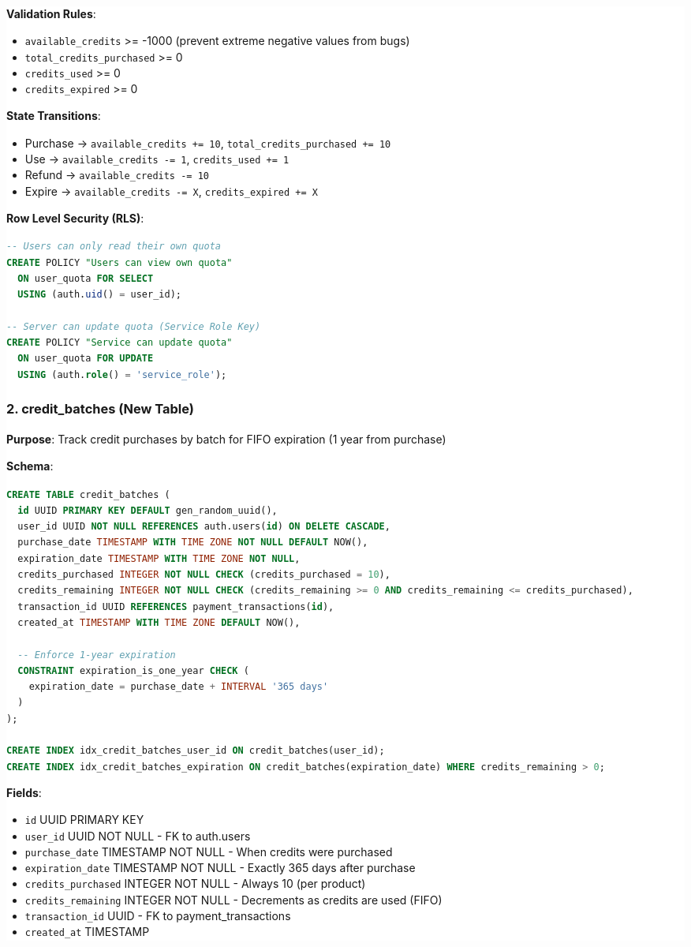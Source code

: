 **Validation Rules**:
- `available_credits` >= -1000 (prevent extreme negative values from bugs)
- `total_credits_purchased` >= 0
- `credits_used` >= 0
- `credits_expired` >= 0

**State Transitions**:
- Purchase → `available_credits += 10`, `total_credits_purchased += 10`
- Use → `available_credits -= 1`, `credits_used += 1`
- Refund → `available_credits -= 10`
- Expire → `available_credits -= X`, `credits_expired += X`

**Row Level Security (RLS)**:
```sql
-- Users can only read their own quota
CREATE POLICY "Users can view own quota"
  ON user_quota FOR SELECT
  USING (auth.uid() = user_id);

-- Server can update quota (Service Role Key)
CREATE POLICY "Service can update quota"
  ON user_quota FOR UPDATE
  USING (auth.role() = 'service_role');
```

### 2. credit_batches (New Table)

**Purpose**: Track credit purchases by batch for FIFO expiration (1 year from purchase)

**Schema**:
```sql
CREATE TABLE credit_batches (
  id UUID PRIMARY KEY DEFAULT gen_random_uuid(),
  user_id UUID NOT NULL REFERENCES auth.users(id) ON DELETE CASCADE,
  purchase_date TIMESTAMP WITH TIME ZONE NOT NULL DEFAULT NOW(),
  expiration_date TIMESTAMP WITH TIME ZONE NOT NULL,
  credits_purchased INTEGER NOT NULL CHECK (credits_purchased = 10),
  credits_remaining INTEGER NOT NULL CHECK (credits_remaining >= 0 AND credits_remaining <= credits_purchased),
  transaction_id UUID REFERENCES payment_transactions(id),
  created_at TIMESTAMP WITH TIME ZONE DEFAULT NOW(),

  -- Enforce 1-year expiration
  CONSTRAINT expiration_is_one_year CHECK (
    expiration_date = purchase_date + INTERVAL '365 days'
  )
);

CREATE INDEX idx_credit_batches_user_id ON credit_batches(user_id);
CREATE INDEX idx_credit_batches_expiration ON credit_batches(expiration_date) WHERE credits_remaining > 0;
```

**Fields**:
- `id` UUID PRIMARY KEY
- `user_id` UUID NOT NULL - FK to auth.users
- `purchase_date` TIMESTAMP NOT NULL - When credits were purchased
- `expiration_date` TIMESTAMP NOT NULL - Exactly 365 days after purchase
- `credits_purchased` INTEGER NOT NULL - Always 10 (per product)
- `credits_remaining` INTEGER NOT NULL - Decrements as credits are used (FIFO)
- `transaction_id` UUID - FK to payment_transactions
- `created_at` TIMESTAMP
